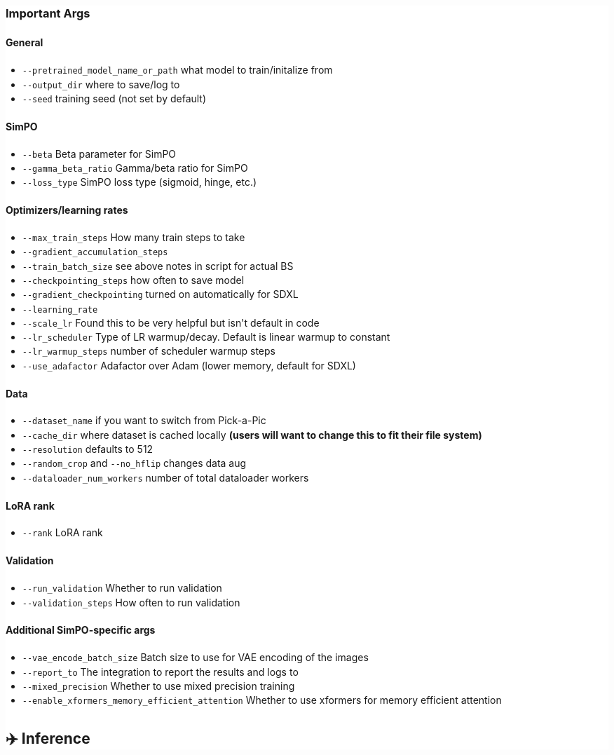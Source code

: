 ### Important Args

#### **General**

- `--pretrained_model_name_or_path` what model to train/initalize from
- `--output_dir` where to save/log to
- `--seed` training seed (not set by default)

#### **SimPO**

- `--beta` Beta parameter for SimPO
- `--gamma_beta_ratio` Gamma/beta ratio for SimPO
- `--loss_type` SimPO loss type (sigmoid, hinge, etc.)


#### **Optimizers/learning rates**

- `--max_train_steps` How many train steps to take
- `--gradient_accumulation_steps`
- `--train_batch_size` see above notes in script for actual BS
- `--checkpointing_steps` how often to save model
- `--gradient_checkpointing` turned on automatically for SDXL
- `--learning_rate`
- `--scale_lr` Found this to be very helpful but isn't default in code
- `--lr_scheduler` Type of LR warmup/decay. Default is linear warmup to constant
- `--lr_warmup_steps` number of scheduler warmup steps
- `--use_adafactor` Adafactor over Adam (lower memory, default for SDXL)

#### **Data**
- `--dataset_name` if you want to switch from Pick-a-Pic
- `--cache_dir` where dataset is cached locally **(users will want to change this to fit their file system)**
- `--resolution` defaults to 512
- `--random_crop` and `--no_hflip` changes data aug
- `--dataloader_num_workers` number of total dataloader workers

#### **LoRA rank**
- `--rank` LoRA rank

#### **Validation**
- `--run_validation` Whether to run validation
- `--validation_steps` How often to run validation

#### **Additional SimPO-specific args**
- `--vae_encode_batch_size` Batch size to use for VAE encoding of the images
- `--report_to` The integration to report the results and logs to
- `--mixed_precision` Whether to use mixed precision training
- `--enable_xformers_memory_efficient_attention` Whether to use xformers for memory efficient attention


<be>

## ✈️ Inference
